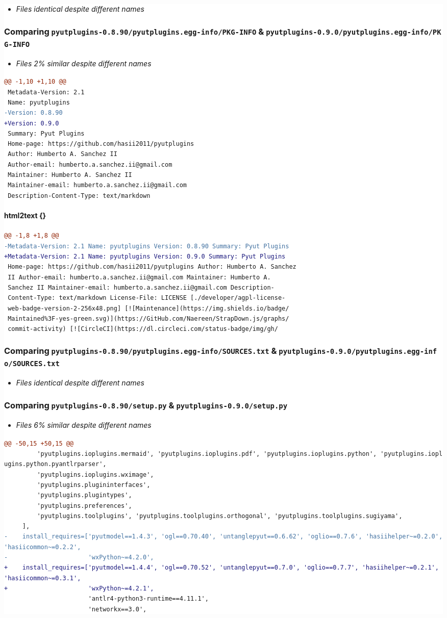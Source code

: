  * *Files identical despite different names*

### Comparing `pyutplugins-0.8.90/pyutplugins.egg-info/PKG-INFO` & `pyutplugins-0.9.0/pyutplugins.egg-info/PKG-INFO`

 * *Files 2% similar despite different names*

```diff
@@ -1,10 +1,10 @@
 Metadata-Version: 2.1
 Name: pyutplugins
-Version: 0.8.90
+Version: 0.9.0
 Summary: Pyut Plugins
 Home-page: https://github.com/hasii2011/pyutplugins
 Author: Humberto A. Sanchez II
 Author-email: humberto.a.sanchez.ii@gmail.com
 Maintainer: Humberto A. Sanchez II
 Maintainer-email: humberto.a.sanchez.ii@gmail.com
 Description-Content-Type: text/markdown
```

#### html2text {}

```diff
@@ -1,8 +1,8 @@
-Metadata-Version: 2.1 Name: pyutplugins Version: 0.8.90 Summary: Pyut Plugins
+Metadata-Version: 2.1 Name: pyutplugins Version: 0.9.0 Summary: Pyut Plugins
 Home-page: https://github.com/hasii2011/pyutplugins Author: Humberto A. Sanchez
 II Author-email: humberto.a.sanchez.ii@gmail.com Maintainer: Humberto A.
 Sanchez II Maintainer-email: humberto.a.sanchez.ii@gmail.com Description-
 Content-Type: text/markdown License-File: LICENSE [./developer/agpl-license-
 web-badge-version-2-256x48.png] [![Maintenance](https://img.shields.io/badge/
 Maintained%3F-yes-green.svg)](https://GitHub.com/Naereen/StrapDown.js/graphs/
 commit-activity) [![CircleCI](https://dl.circleci.com/status-badge/img/gh/
```

### Comparing `pyutplugins-0.8.90/pyutplugins.egg-info/SOURCES.txt` & `pyutplugins-0.9.0/pyutplugins.egg-info/SOURCES.txt`

 * *Files identical despite different names*

### Comparing `pyutplugins-0.8.90/setup.py` & `pyutplugins-0.9.0/setup.py`

 * *Files 6% similar despite different names*

```diff
@@ -50,15 +50,15 @@
         'pyutplugins.ioplugins.mermaid', 'pyutplugins.ioplugins.pdf', 'pyutplugins.ioplugins.python', 'pyutplugins.ioplugins.python.pyantlrparser',
         'pyutplugins.ioplugins.wximage',
         'pyutplugins.plugininterfaces',
         'pyutplugins.plugintypes',
         'pyutplugins.preferences',
         'pyutplugins.toolplugins', 'pyutplugins.toolplugins.orthogonal', 'pyutplugins.toolplugins.sugiyama',
     ],
-    install_requires=['pyutmodel==1.4.3', 'ogl==0.70.40', 'untanglepyut==0.6.62', 'oglio==0.7.6', 'hasiihelper~=0.2.0', 'hasiicommon~=0.2.2',
-                      'wxPython~=4.2.0',
+    install_requires=['pyutmodel==1.4.4', 'ogl==0.70.52', 'untanglepyut==0.7.0', 'oglio==0.7.7', 'hasiihelper~=0.2.1', 'hasiicommon~=0.3.1',
+                      'wxPython~=4.2.1',
                       'antlr4-python3-runtime==4.11.1',
                       'networkx==3.0',
```